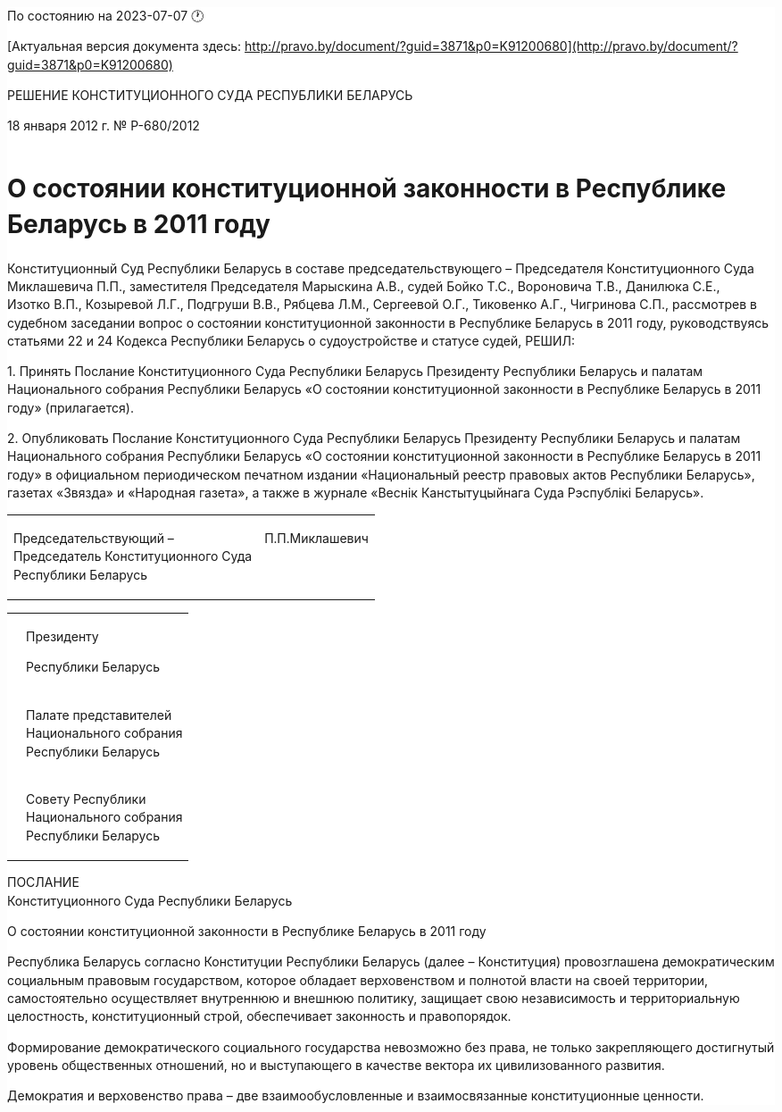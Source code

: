 По состоянию на 2023-07-07 &#x1F550;

[Актуальная версия документа здесь: http://pravo.by/document/?guid=3871&p0=K91200680](http://pravo.by/document/?guid=3871&p0=K91200680)

<p>РЕШЕНИЕ КОНСТИТУЦИОННОГО СУДА РЕСПУБЛИКИ БЕЛАРУСЬ</p>
<p>18 января 2012 г. № Р-680/2012</p>
<h1>О состоянии конституционной законности в Республике Беларусь в 2011 году</h1>
<p>Конституционный Суд Республики Беларусь в составе председательствующего – Председателя Конституционного Суда Миклашевича П.П., заместителя Председателя Марыскина А.В., судей Бойко Т.С., Вороновича Т.В., Данилюка С.Е., Изотко В.П., Козыревой Л.Г., Подгруши В.В., Рябцева Л.М., Сергеевой О.Г., Тиковенко А.Г., Чигринова С.П., рассмотрев в судебном заседании вопрос о состоянии конституционной законности в Республике Беларусь в 2011 году, руководствуясь статьями 22 и 24 Кодекса Республики Беларусь о судоустройстве и статусе судей, РЕШИЛ:</p>
<p>1. Принять Послание Конституционного Суда Республики Беларусь Президенту Республики Беларусь и палатам Национального собрания Республики Беларусь «О состоянии конституционной законности в Республике Беларусь в 2011 году» (прилагается).</p>
<p>2. Опубликовать Послание Конституционного Суда Республики Беларусь Президенту Республики Беларусь и палатам Национального собрания Республики Беларусь «О состоянии конституционной законности в Республике Беларусь в 2011 году» в официальном периодическом печатном издании «Национальный реестр правовых актов Республики Беларусь», газетах «Звязда» и «Народная газета», а также в журнале «Веснік Канстытуцыйнага Суда Рэспублікі Беларусь».</p>
<p></p>
<table><tr>
<td><p>Председательствующий –<br>Председатель Конституционного Суда <br>Республики Беларусь</p></td>
<td><p>П.П.Миклашевич</p></td>
</tr></table>
<p></p>
<table>
<tr>
<td><p></p></td>
<td>
<p>Президенту</p>
<p>Республики Беларусь</p>
</td>
</tr>
<tr>
<td><p></p></td>
<td><p>Палате представителей<br>Национального собрания<br>Республики Беларусь</p></td>
</tr>
<tr>
<td><p></p></td>
<td><p>Совету Республики<br>Национального собрания<br>Республики Беларусь</p></td>
</tr>
</table>
<p>ПОСЛАНИЕ<br>Конституционного Суда Республики Беларусь</p>
<p>О состоянии конституционной законности в Республике Беларусь в 2011 году</p>
<p>Республика Беларусь согласно Конституции Республики Беларусь (далее – Конституция) провозглашена демократическим социальным правовым государством, которое обладает верховенством и полнотой власти на своей территории, самостоятельно осуществляет внутреннюю и внешнюю политику, защищает свою независимость и территориальную целостность, конституционный строй, обеспечивает законность и правопорядок.</p>
<p>Формирование демократического социального государства невозможно без права, не только закрепляющего достигнутый уровень общественных отношений, но и выступающего в качестве вектора их цивилизованного развития.</p>
<p>Демократия и верховенство права – две взаимообусловленные и взаимосвязанные конституционные ценности.</p>